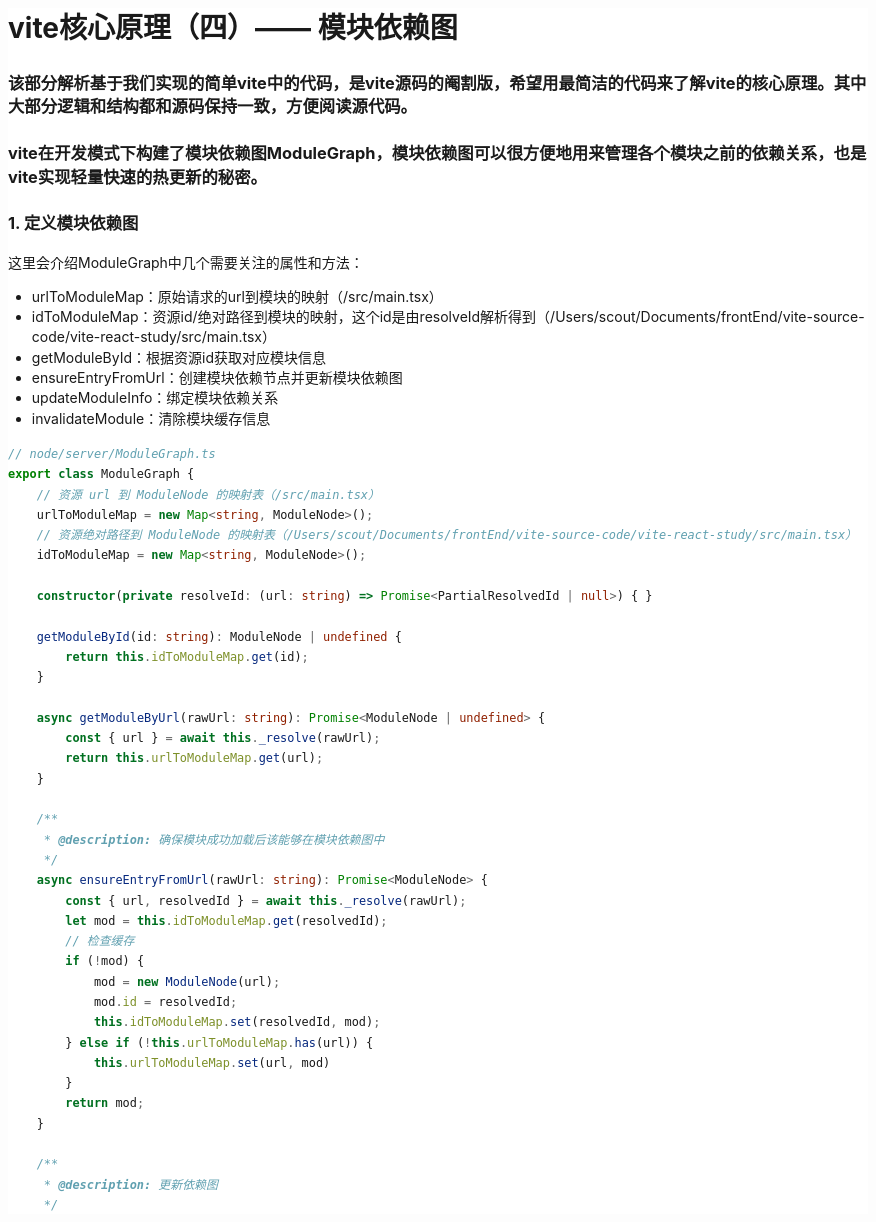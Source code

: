 
# vite核心原理（四）—— 模块依赖图



### 该部分解析基于我们实现的简单vite中的代码，是vite源码的阉割版，希望用最简洁的代码来了解vite的核心原理。其中大部分逻辑和结构都和源码保持一致，方便阅读源代码。

### vite在开发模式下构建了模块依赖图ModuleGraph，模块依赖图可以很方便地用来管理各个模块之前的依赖关系，也是vite实现轻量快速的热更新的秘密。



### 1. 定义模块依赖图

这里会介绍ModuleGraph中几个需要关注的属性和方法：

- urlToModuleMap：原始请求的url到模块的映射（/src/main.tsx）
- idToModuleMap：资源id/绝对路径到模块的映射，这个id是由resolveId解析得到（/Users/scout/Documents/frontEnd/vite-source-code/vite-react-study/src/main.tsx）
- getModuleById：根据资源id获取对应模块信息
- ensureEntryFromUrl：创建模块依赖节点并更新模块依赖图
- updateModuleInfo：绑定模块依赖关系
- invalidateModule：清除模块缓存信息

```typescript
// node/server/ModuleGraph.ts
export class ModuleGraph {
    // 资源 url 到 ModuleNode 的映射表（/src/main.tsx）
    urlToModuleMap = new Map<string, ModuleNode>();
    // 资源绝对路径到 ModuleNode 的映射表（/Users/scout/Documents/frontEnd/vite-source-code/vite-react-study/src/main.tsx）
    idToModuleMap = new Map<string, ModuleNode>();

    constructor(private resolveId: (url: string) => Promise<PartialResolvedId | null>) { }

    getModuleById(id: string): ModuleNode | undefined {
        return this.idToModuleMap.get(id);
    }

    async getModuleByUrl(rawUrl: string): Promise<ModuleNode | undefined> {
        const { url } = await this._resolve(rawUrl);
        return this.urlToModuleMap.get(url);
    }

    /**
     * @description: 确保模块成功加载后该能够在模块依赖图中
     */
    async ensureEntryFromUrl(rawUrl: string): Promise<ModuleNode> {
        const { url, resolvedId } = await this._resolve(rawUrl);
        let mod = this.idToModuleMap.get(resolvedId);
        // 检查缓存
        if (!mod) {
            mod = new ModuleNode(url);
            mod.id = resolvedId;
            this.idToModuleMap.set(resolvedId, mod);
        } else if (!this.urlToModuleMap.has(url)) {
            this.urlToModuleMap.set(url, mod)
        }
        return mod;
    }

    /**
     * @description: 更新依赖图
     */
```
